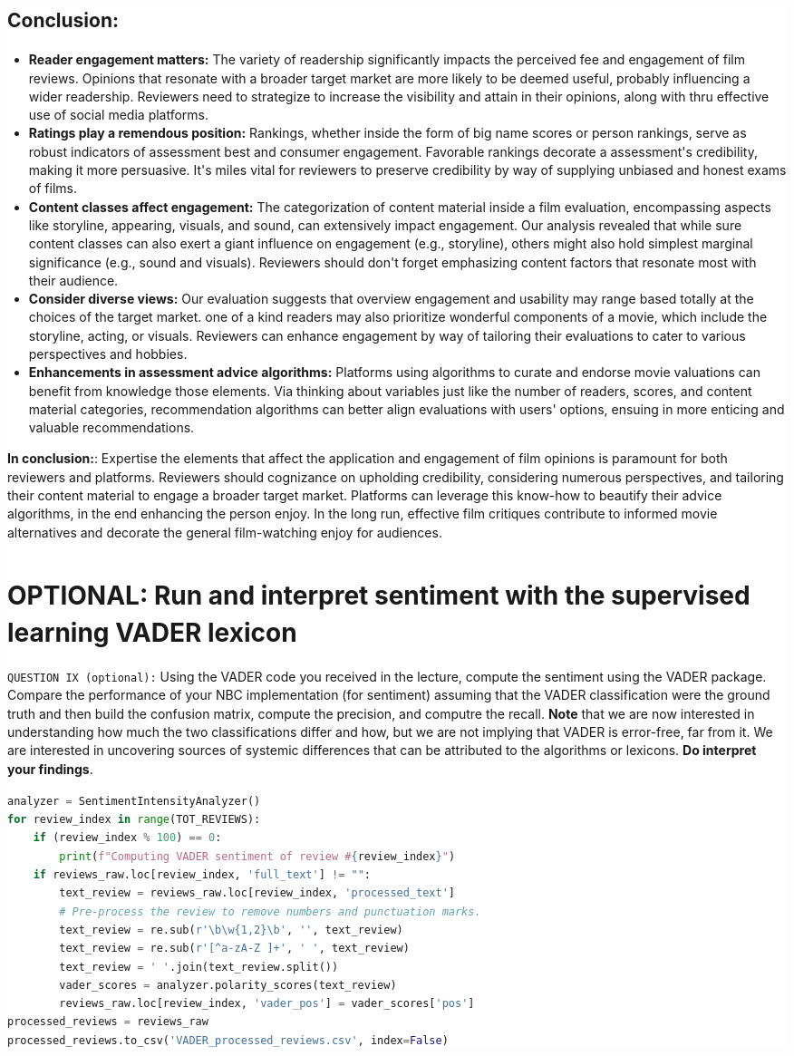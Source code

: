 ## Conclusion: 

- **Reader engagement matters:** The variety of readership significantly impacts the perceived fee and engagement of film reviews. Opinions that resonate with a broader target market are more likely to be deemed useful, probably influencing a wider readership. Reviewers need to strategize to increase the visibility and attain in their opinions, along with thru effective use of social media platforms.
- **Ratings play a remendous position:** Rankings, whether inside the form of big name scores or person rankings, serve as robust indicators of assessment best and consumer engagement. Favorable rankings decorate a assessment's credibility, making it more persuasive. It's miles vital for reviewers to preserve credibility by way of supplying unbiased and honest exams of films.
- **Content classes affect engagement:** The categorization of content material inside a film evaluation, encompassing aspects like storyline, appearing, visuals, and sound, can extensively impact engagement. Our analysis revealed that while sure content classes can also exert a giant influence on engagement (e.g., storyline), others might also hold simplest marginal significance (e.g., sound and visuals). Reviewers should don't forget emphasizing content factors that resonate most with their audience.
- **Consider diverse views:** Our evaluation suggests that overview engagement and usability may range based totally at the choices of the target market. one of a kind readers may also prioritize wonderful components of a movie, which include the storyline, acting, or visuals. Reviewers can enhance engagement by way of tailoring their evaluations to cater to various perspectives and hobbies.
- **Enhancements in assessment advice algorithms:** Platforms using algorithms to curate and endorse movie valuations can benefit from knowledge those elements. Via thinking about variables just like the number of readers, scores, and content material categories, recommendation algorithms can better align evaluations with users' options, ensuing in more enticing and valuable recommendations.

**In conclusion:**: Expertise the elements that affect the application and engagement of film opinions is paramount for both reviewers and platforms. Reviewers should cognizance on upholding credibility, considering numerous perspectives, and tailoring their content material to engage a broader target market. Platforms can leverage this know-how to beautify their advice algorithms, in the end enhancing the person enjoy. In the long run, effective film critiques contribute to informed movie alternatives and decorate the general film-watching enjoy for audiences.

# OPTIONAL: Run and interpret sentiment with the supervised learning VADER lexicon

`QUESTION IX (optional):` Using the VADER code you received in the lecture, compute the sentiment using the VADER package. Compare the performance of your NBC implementation (for sentiment) assuming that the VADER classification were the ground truth and then build the confusion matrix, compute the precision, and computre the recall. **Note** that we are now interested in understanding how much the two classifications differ and how, but we are not implying that VADER is error-free, far from it. We are interested in uncovering sources of systemic differences that can be attributed to the algorithms or lexicons. **Do interpret your findings**.


```python
analyzer = SentimentIntensityAnalyzer()
for review_index in range(TOT_REVIEWS):
    if (review_index % 100) == 0: 
        print(f"Computing VADER sentiment of review #{review_index}")
    if reviews_raw.loc[review_index, 'full_text'] != "":
        text_review = reviews_raw.loc[review_index, 'processed_text']
        # Pre-process the review to remove numbers and punctuation marks.
        text_review = re.sub(r'\b\w{1,2}\b', '', text_review)
        text_review = re.sub(r'[^a-zA-Z ]+', ' ', text_review)
        text_review = ' '.join(text_review.split())
        vader_scores = analyzer.polarity_scores(text_review)
        reviews_raw.loc[review_index, 'vader_pos'] = vader_scores['pos']
processed_reviews = reviews_raw
processed_reviews.to_csv('VADER_processed_reviews.csv', index=False)
```
